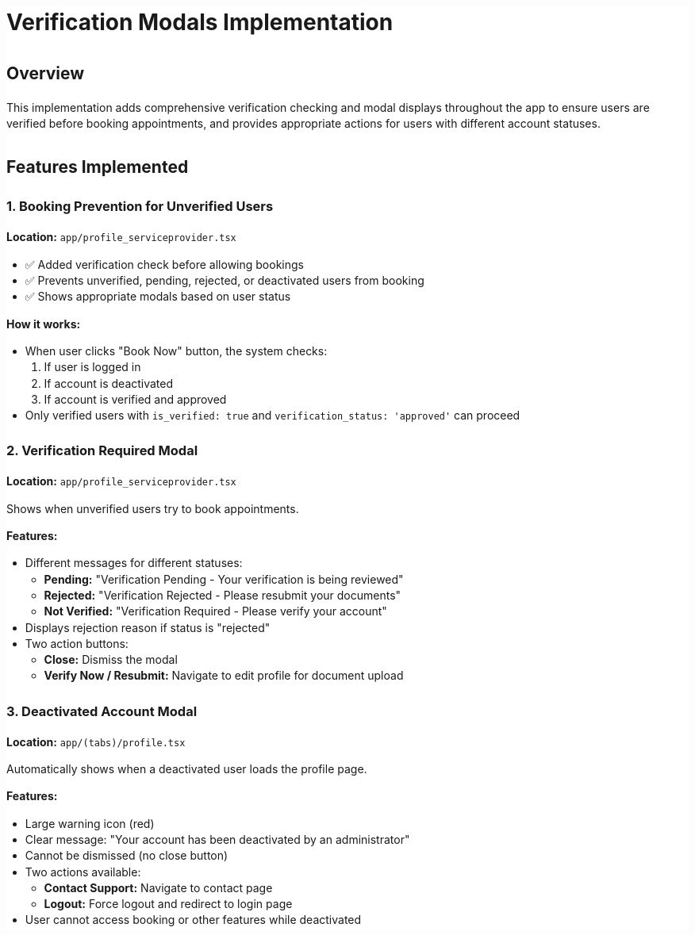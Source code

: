 # Verification Modals Implementation

## Overview
This implementation adds comprehensive verification checking and modal displays throughout the app to ensure users are verified before booking appointments, and provides appropriate actions for users with different account statuses.

## Features Implemented

### 1. **Booking Prevention for Unverified Users**
**Location:** `app/profile_serviceprovider.tsx`

- ✅ Added verification check before allowing bookings
- ✅ Prevents unverified, pending, rejected, or deactivated users from booking
- ✅ Shows appropriate modals based on user status

**How it works:**
- When user clicks "Book Now" button, the system checks:
  1. If user is logged in
  2. If account is deactivated
  3. If account is verified and approved
- Only verified users with `is_verified: true` and `verification_status: 'approved'` can proceed

### 2. **Verification Required Modal**
**Location:** `app/profile_serviceprovider.tsx`

Shows when unverified users try to book appointments.

**Features:**
- Different messages for different statuses:
  - **Pending:** "Verification Pending - Your verification is being reviewed"
  - **Rejected:** "Verification Rejected - Please resubmit your documents"
  - **Not Verified:** "Verification Required - Please verify your account"
- Displays rejection reason if status is "rejected"
- Two action buttons:
  - **Close:** Dismiss the modal
  - **Verify Now / Resubmit:** Navigate to edit profile for document upload

### 3. **Deactivated Account Modal**
**Location:** `app/(tabs)/profile.tsx`

Automatically shows when a deactivated user loads the profile page.

**Features:**
- Large warning icon (red)
- Clear message: "Your account has been deactivated by an administrator"
- Cannot be dismissed (no close button)
- Two actions available:
  - **Contact Support:** Navigate to contact page
  - **Logout:** Force logout and redirect to login page
- User cannot access booking or other features while deactivated
